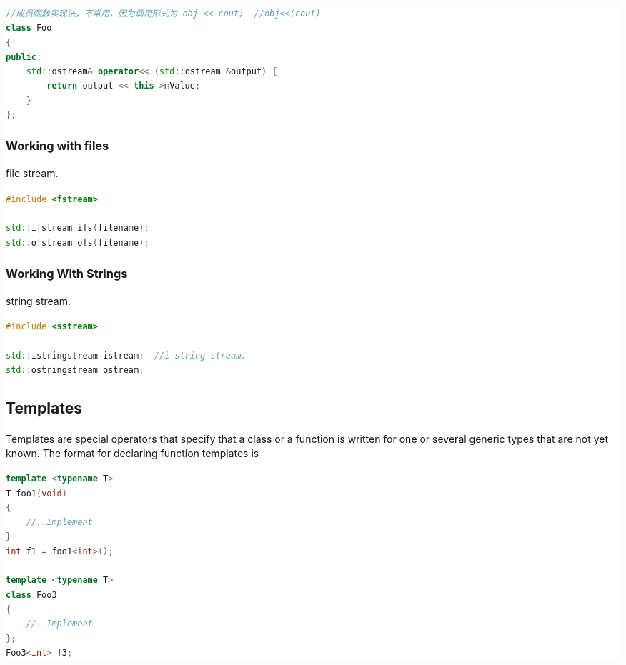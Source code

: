 ```cpp
//成员函数实现法，不常用，因为调用形式为 obj << cout;  //obj<<(cout)
class Foo
{
public:
    std::ostream& operator<< (std::ostream &output) {
        return output << this->mValue;
    }
};
```



### Working with files

file stream.

```cpp
#include <fstream>

std::ifstream ifs(filename);
std::ofstream ofs(filename);
```





### Working With Strings

string stream.

```cpp
#include <sstream>

std::istringstream istream;  //i string stream.
std::ostringstream ostream;
```



## Templates

Templates are special operators that specify that a class or a function is written for one or several generic types that are not yet known. 
The format for declaring function templates is

```cpp
template <typename T>
T foo1(void)
{
    //..Implement
}
int f1 = foo1<int>();

template <typename T>
class Foo3
{
    //..Implement
};
Foo3<int> f3;
```
